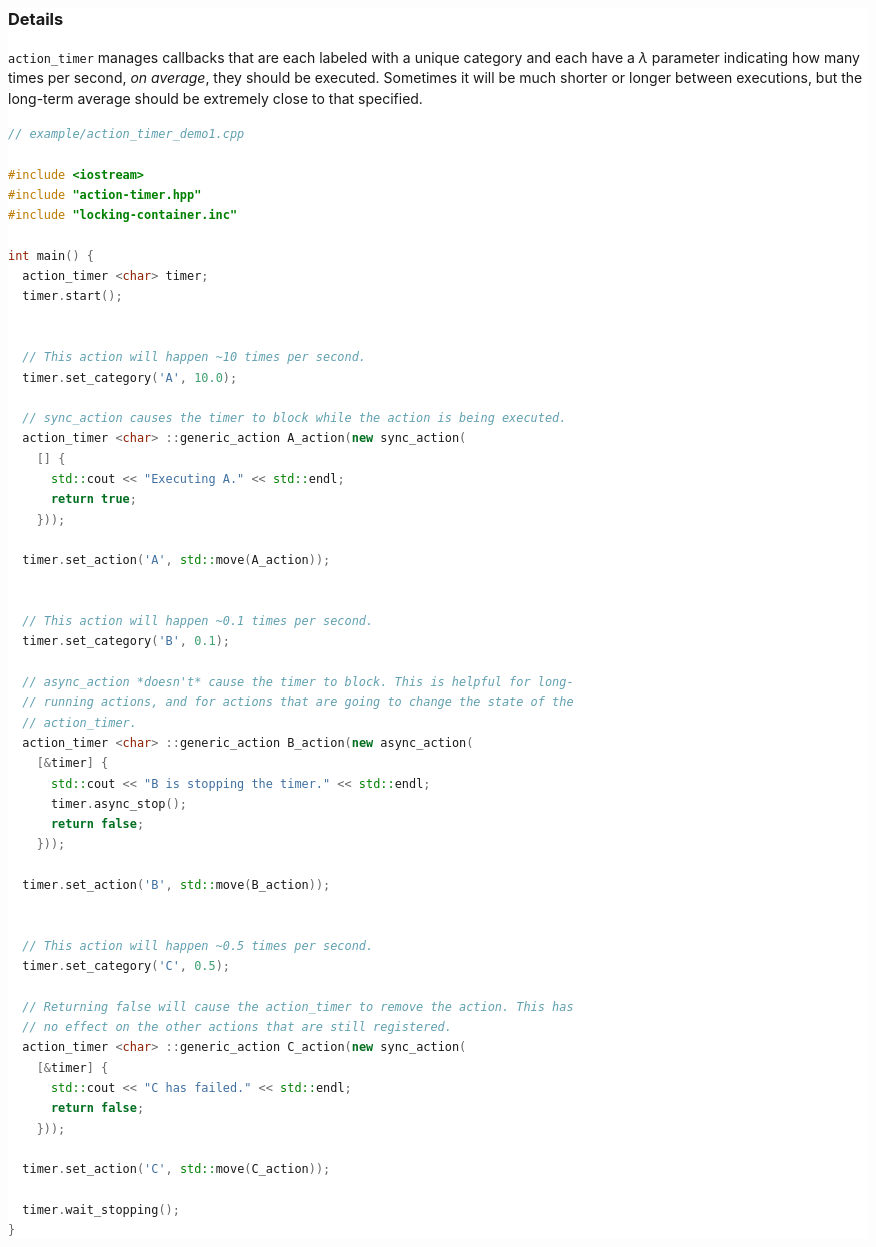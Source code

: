 ### Details

`action_timer` manages callbacks that are each labeled with a unique category
and each have a _&lambda;_ parameter indicating how many times per second, _on
average_, they should be executed. Sometimes it will be much shorter or longer
between executions, but the long-term average should be extremely close to that
specified.

```c++
// example/action_timer_demo1.cpp

#include <iostream>
#include "action-timer.hpp"
#include "locking-container.inc"

int main() {
  action_timer <char> timer;
  timer.start();


  // This action will happen ~10 times per second.
  timer.set_category('A', 10.0);

  // sync_action causes the timer to block while the action is being executed.
  action_timer <char> ::generic_action A_action(new sync_action(
    [] {
      std::cout << "Executing A." << std::endl;
      return true;
    }));

  timer.set_action('A', std::move(A_action));


  // This action will happen ~0.1 times per second.
  timer.set_category('B', 0.1);

  // async_action *doesn't* cause the timer to block. This is helpful for long-
  // running actions, and for actions that are going to change the state of the
  // action_timer.
  action_timer <char> ::generic_action B_action(new async_action(
    [&timer] {
      std::cout << "B is stopping the timer." << std::endl;
      timer.async_stop();
      return false;
    }));

  timer.set_action('B', std::move(B_action));


  // This action will happen ~0.5 times per second.
  timer.set_category('C', 0.5);

  // Returning false will cause the action_timer to remove the action. This has
  // no effect on the other actions that are still registered.
  action_timer <char> ::generic_action C_action(new sync_action(
    [&timer] {
      std::cout << "C has failed." << std::endl;
      return false;
    }));

  timer.set_action('C', std::move(C_action));

  timer.wait_stopping();
}
```

[categorical]: https://en.wikipedia.org/wiki/Categorical_distribution
[dirichlet]: https://en.wikipedia.org/wiki/Dirichlet_distribution
[exponential]: https://en.wikipedia.org/wiki/Exponential_distribution
[avl]: https://en.wikipedia.org/wiki/AVL_tree
[poisson]: https://en.wikipedia.org/wiki/Poisson_distribution